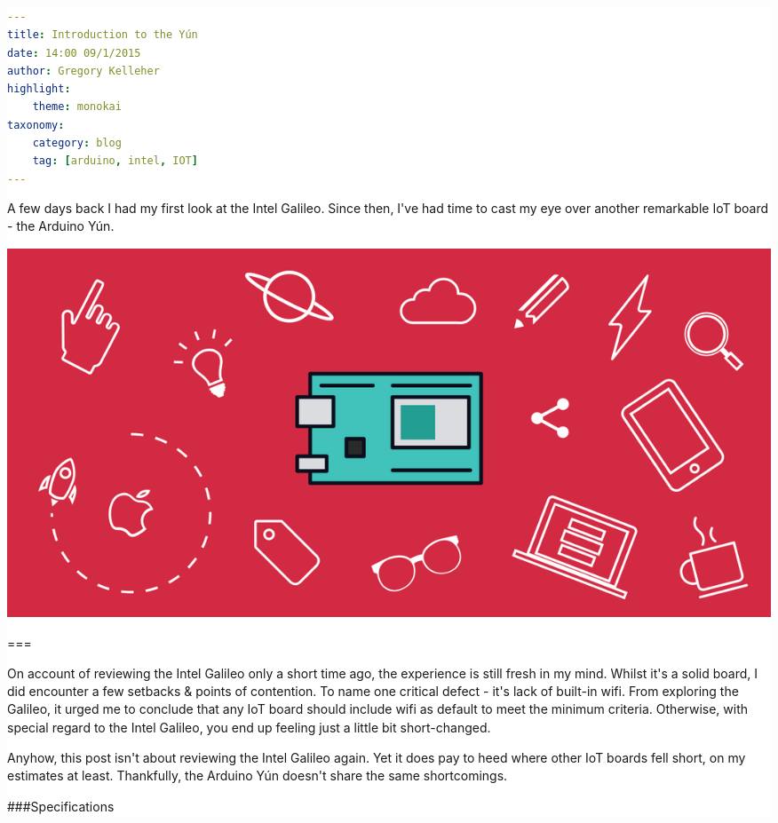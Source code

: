 ```yaml
---
title: Introduction to the Yún
date: 14:00 09/1/2015
author: Gregory Kelleher
highlight:
    theme: monokai
taxonomy:
    category: blog
    tag: [arduino, intel, IOT]
---
```


A few days back I had my first look at the Intel Galileo. Since then, I've had time to cast my eye over another remarkable IoT board - the Arduino Yún.

![intro_yun.svg](intro_yun.svg)

===

On account of reviewing the Intel Galileo only a short time ago, the experience is still fresh in my mind. Whilst it's a solid board, I did encounter a few setbacks & points of contention. To name one critical defect - it's lack of built-in wifi. 
From exploring the Galileo, it urged me to conclude that any IoT board should include wifi as default to meet the minimum criteria. Otherwise, with special regard to the Intel Galileo, you end up feeling just a little bit short-changed. 

Anyhow, this post isn't about reviewing the Intel Galileo again. Yet it does pay to heed where other IoT boards fell short, on my estimates at least. Thankfully, the Arduino Yún doesn't share the same shortcomings. 

###Specifications
